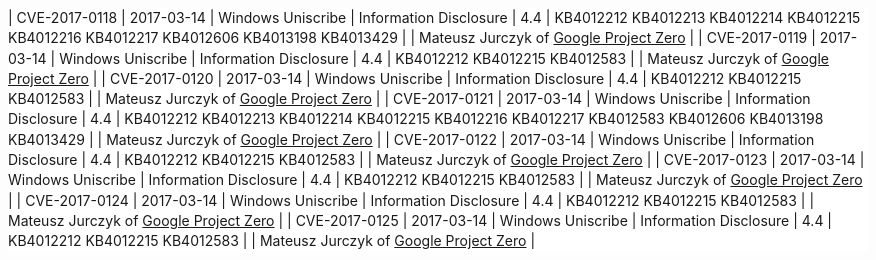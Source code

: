 | CVE-2017-0118 | 2017-03-14        | Windows Uniscribe            | Information Disclosure                       |        4.4 | KB4012212 KB4012213 KB4012214 KB4012215 KB4012216 KB4012217 KB4012606 KB4013198 KB4013429                                                                                                               |            | Mateusz Jurczyk of <a href="http://www.google.com/">Google Project Zero</a>                                                                                                                                                                                                                                                                   |
| CVE-2017-0119 | 2017-03-14        | Windows Uniscribe            | Information Disclosure                       |        4.4 | KB4012212 KB4012215 KB4012583                                                                                                                                                                           |            | Mateusz Jurczyk of <a href="http://www.google.com/">Google Project Zero</a>                                                                                                                                                                                                                                                                   |
| CVE-2017-0120 | 2017-03-14        | Windows Uniscribe            | Information Disclosure                       |        4.4 | KB4012212 KB4012215 KB4012583                                                                                                                                                                           |            | Mateusz Jurczyk of <a href="http://www.google.com/">Google Project Zero</a>                                                                                                                                                                                                                                                                   |
| CVE-2017-0121 | 2017-03-14        | Windows Uniscribe            | Information Disclosure                       |        4.4 | KB4012212 KB4012213 KB4012214 KB4012215 KB4012216 KB4012217 KB4012583 KB4012606 KB4013198 KB4013429                                                                                                     |            | Mateusz Jurczyk of <a href="http://www.google.com/">Google Project Zero</a>                                                                                                                                                                                                                                                                   |
| CVE-2017-0122 | 2017-03-14        | Windows Uniscribe            | Information Disclosure                       |        4.4 | KB4012212 KB4012215 KB4012583                                                                                                                                                                           |            | Mateusz Jurczyk of <a href="http://www.google.com/">Google Project Zero</a>                                                                                                                                                                                                                                                                   |
| CVE-2017-0123 | 2017-03-14        | Windows Uniscribe            | Information Disclosure                       |        4.4 | KB4012212 KB4012215 KB4012583                                                                                                                                                                           |            | Mateusz Jurczyk of <a href="http://www.google.com/">Google Project Zero</a>                                                                                                                                                                                                                                                                   |
| CVE-2017-0124 | 2017-03-14        | Windows Uniscribe            | Information Disclosure                       |        4.4 | KB4012212 KB4012215 KB4012583                                                                                                                                                                           |            | Mateusz Jurczyk of <a href="http://www.google.com/">Google Project Zero</a>                                                                                                                                                                                                                                                                   |
| CVE-2017-0125 | 2017-03-14        | Windows Uniscribe            | Information Disclosure                       |        4.4 | KB4012212 KB4012215 KB4012583                                                                                                                                                                           |            | Mateusz Jurczyk of <a href="http://www.google.com/">Google Project Zero</a>                                                                                                                                                                                                                                                                   |